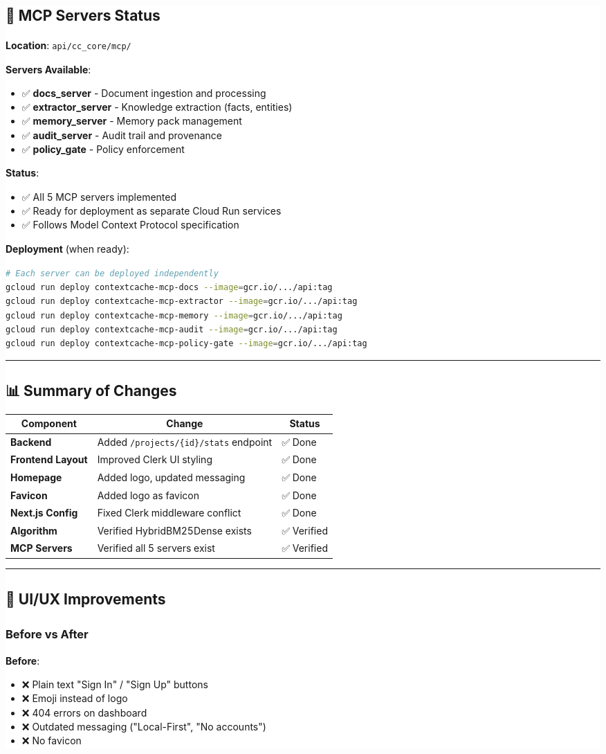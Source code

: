 
## 🔌 MCP Servers Status

**Location**: `api/cc_core/mcp/`

**Servers Available**:
- ✅ **docs_server** - Document ingestion and processing
- ✅ **extractor_server** - Knowledge extraction (facts, entities)
- ✅ **memory_server** - Memory pack management
- ✅ **audit_server** - Audit trail and provenance
- ✅ **policy_gate** - Policy enforcement

**Status**:
- ✅ All 5 MCP servers implemented
- ✅ Ready for deployment as separate Cloud Run services
- ✅ Follows Model Context Protocol specification

**Deployment** (when ready):
```bash
# Each server can be deployed independently
gcloud run deploy contextcache-mcp-docs --image=gcr.io/.../api:tag
gcloud run deploy contextcache-mcp-extractor --image=gcr.io/.../api:tag
gcloud run deploy contextcache-mcp-memory --image=gcr.io/.../api:tag
gcloud run deploy contextcache-mcp-audit --image=gcr.io/.../api:tag
gcloud run deploy contextcache-mcp-policy-gate --image=gcr.io/.../api:tag
```

---

## 📊 Summary of Changes

| Component | Change | Status |
|-----------|--------|--------|
| **Backend** | Added `/projects/{id}/stats` endpoint | ✅ Done |
| **Frontend Layout** | Improved Clerk UI styling | ✅ Done |
| **Homepage** | Added logo, updated messaging | ✅ Done |
| **Favicon** | Added logo as favicon | ✅ Done |
| **Next.js Config** | Fixed Clerk middleware conflict | ✅ Done |
| **Algorithm** | Verified HybridBM25Dense exists | ✅ Verified |
| **MCP Servers** | Verified all 5 servers exist | ✅ Verified |

---

## 🎨 UI/UX Improvements

### Before vs After

**Before**:
- ❌ Plain text "Sign In" / "Sign Up" buttons
- ❌ Emoji instead of logo
- ❌ 404 errors on dashboard
- ❌ Outdated messaging ("Local-First", "No accounts")
- ❌ No favicon
